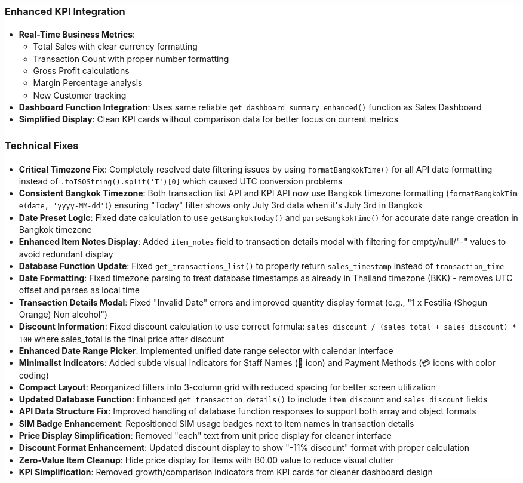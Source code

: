 ### **Enhanced KPI Integration**
- **Real-Time Business Metrics**: 
  - Total Sales with clear currency formatting
  - Transaction Count with proper number formatting
  - Gross Profit calculations
  - Margin Percentage analysis
  - New Customer tracking
- **Dashboard Function Integration**: Uses same reliable `get_dashboard_summary_enhanced()` function as Sales Dashboard
- **Simplified Display**: Clean KPI cards without comparison data for better focus on current metrics

### **Technical Fixes**
- **Critical Timezone Fix**: Completely resolved date filtering issues by using `formatBangkokTime()` for all API date formatting instead of `.toISOString().split('T')[0]` which caused UTC conversion problems
- **Consistent Bangkok Timezone**: Both transaction list API and KPI API now use Bangkok timezone formatting (`formatBangkokTime(date, 'yyyy-MM-dd')`) ensuring "Today" filter shows only July 3rd data when it's July 3rd in Bangkok
- **Date Preset Logic**: Fixed date calculation to use `getBangkokToday()` and `parseBangkokTime()` for accurate date range creation in Bangkok timezone
- **Enhanced Item Notes Display**: Added `item_notes` field to transaction details modal with filtering for empty/null/"-" values to avoid redundant display
- **Database Function Update**: Fixed `get_transactions_list()` to properly return `sales_timestamp` instead of `transaction_time`
- **Date Formatting**: Fixed timezone parsing to treat database timestamps as already in Thailand timezone (BKK) - removes UTC offset and parses as local time
- **Transaction Details Modal**: Fixed "Invalid Date" errors and improved quantity display format (e.g., "1 x Festilia (Shogun Orange) Non alcohol")
- **Discount Information**: Fixed discount calculation to use correct formula: `sales_discount / (sales_total + sales_discount) * 100` where sales_total is the final price after discount
- **Enhanced Date Range Picker**: Implemented unified date range selector with calendar interface
- **Minimalist Indicators**: Added subtle visual indicators for Staff Names (👤 icon) and Payment Methods (💳 icons with color coding)
- **Compact Layout**: Reorganized filters into 3-column grid with reduced spacing for better screen utilization
- **Updated Database Function**: Enhanced `get_transaction_details()` to include `item_discount` and `sales_discount` fields
- **API Data Structure Fix**: Improved handling of database function responses to support both array and object formats
- **SIM Badge Enhancement**: Repositioned SIM usage badges next to item names in transaction details
- **Price Display Simplification**: Removed "each" text from unit price display for cleaner interface
- **Discount Format Enhancement**: Updated discount display to show "-11% discount" format with proper calculation
- **Zero-Value Item Cleanup**: Hide price display for items with ฿0.00 value to reduce visual clutter
- **KPI Simplification**: Removed growth/comparison indicators from KPI cards for cleaner dashboard design
